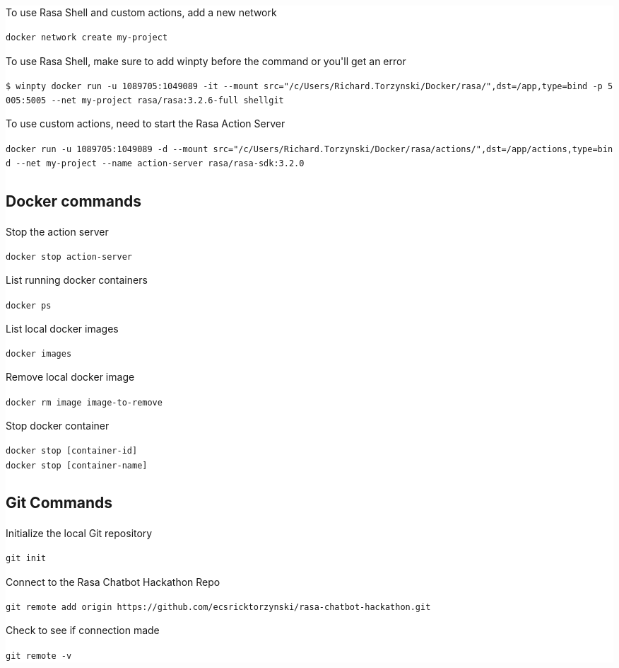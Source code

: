 To use Rasa Shell and custom actions, add a new network
```
docker network create my-project
```

To use Rasa Shell, make sure to add winpty before the command or you'll get an error
```
$ winpty docker run -u 1089705:1049089 -it --mount src="/c/Users/Richard.Torzynski/Docker/rasa/",dst=/app,type=bind -p 5005:5005 --net my-project rasa/rasa:3.2.6-full shellgit 
```

To use custom actions, need to start the Rasa Action Server
```
docker run -u 1089705:1049089 -d --mount src="/c/Users/Richard.Torzynski/Docker/rasa/actions/",dst=/app/actions,type=bind --net my-project --name action-server rasa/rasa-sdk:3.2.0
```

## Docker commands

Stop the action server
```
docker stop action-server
```

List running docker containers
```
docker ps
```

List local docker images
```
docker images
```

Remove local docker image
```
docker rm image image-to-remove
```

Stop docker container
```
docker stop [container-id]
docker stop [container-name]
```

## Git Commands

Initialize the local Git repository
```
git init
```

Connect to the Rasa Chatbot Hackathon Repo
```
git remote add origin https://github.com/ecsricktorzynski/rasa-chatbot-hackathon.git
```

Check to see if connection made
```
git remote -v
```

